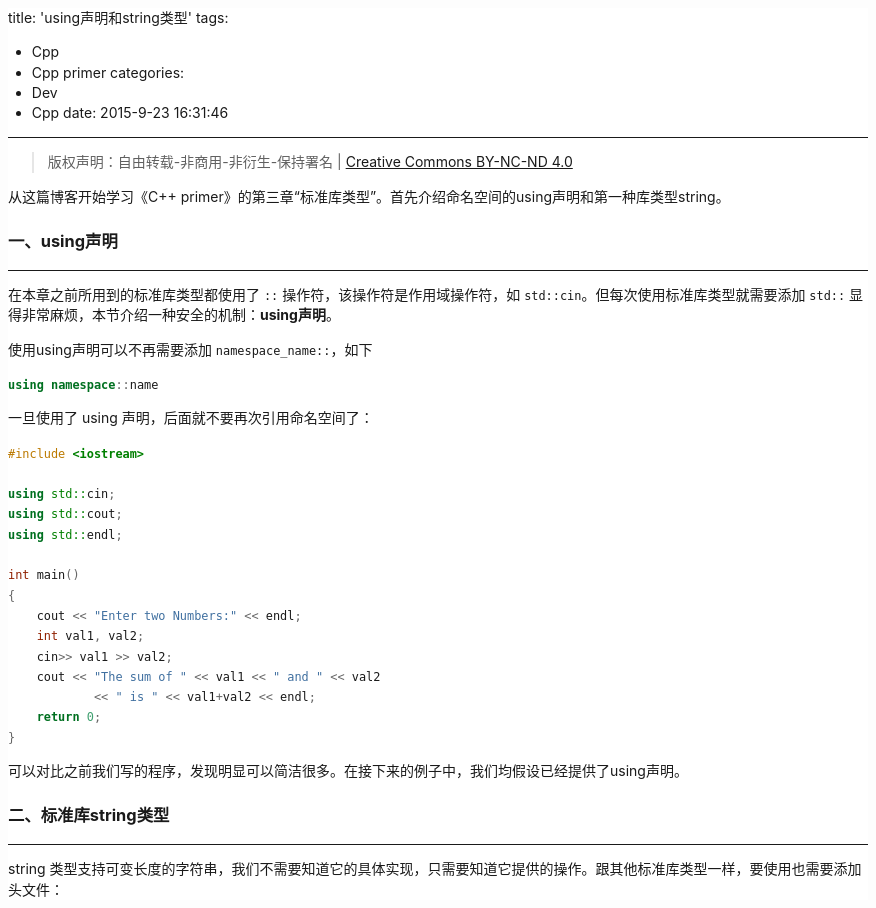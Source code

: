 title: 'using声明和string类型'
tags:
  - Cpp
  - Cpp primer
categories:
  - Dev
  - Cpp
date: 2015-9-23 16:31:46
---

> 版权声明：自由转载-非商用-非衍生-保持署名 | [Creative Commons BY-NC-ND 4.0](https://creativecommons.org/licenses/by-nc-nd/4.0/)

从这篇博客开始学习《C++ primer》的第三章“标准库类型”。首先介绍命名空间的using声明和第一种库类型string。

### 一、using声明 ###
---

在本章之前所用到的标准库类型都使用了 `::` 操作符，该操作符是作用域操作符，如 `std::cin`。但每次使用标准库类型就需要添加 `std::` 显得非常麻烦，本节介绍一种安全的机制：**using声明**。



使用using声明可以不再需要添加 `namespace_name::`，如下

```C++
using namespace::name
```

一旦使用了 using 声明，后面就不要再次引用命名空间了：

```C++
#include <iostream>

using std::cin;
using std::cout;
using std::endl;

int main()
{
	cout << "Enter two Numbers:" << endl;
	int val1, val2;
	cin>> val1 >> val2;
	cout << "The sum of " << val1 << " and " << val2
			<< " is " << val1+val2 << endl;
	return 0;
}
```

可以对比之前我们写的程序，发现明显可以简洁很多。在接下来的例子中，我们均假设已经提供了using声明。

### 二、标准库string类型 ###
---

string 类型支持可变长度的字符串，我们不需要知道它的具体实现，只需要知道它提供的操作。跟其他标准库类型一样，要使用也需要添加头文件：

